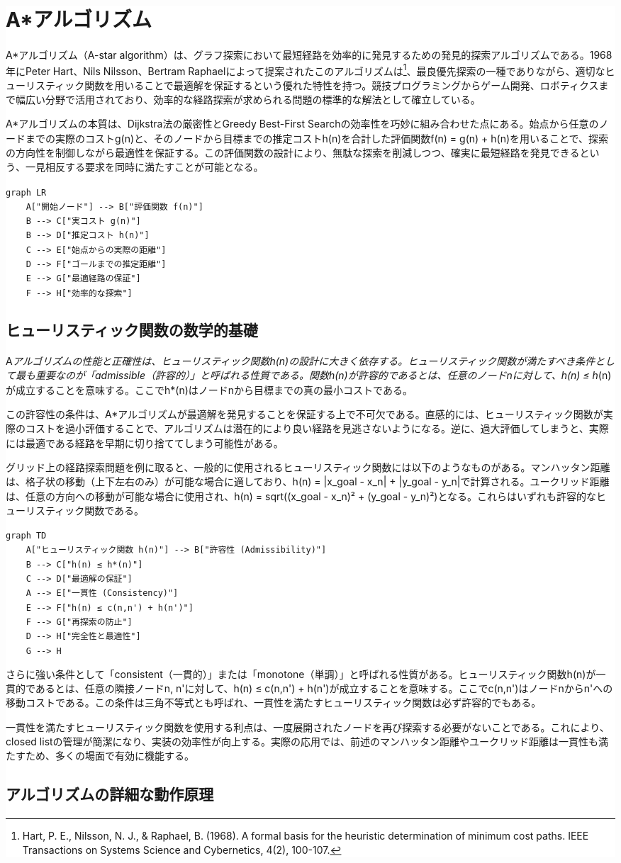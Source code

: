 # A*アルゴリズム

A*アルゴリズム（A-star algorithm）は、グラフ探索において最短経路を効率的に発見するための発見的探索アルゴリズムである。1968年にPeter Hart、Nils Nilsson、Bertram Raphaelによって提案されたこのアルゴリズムは[^1]、最良優先探索の一種でありながら、適切なヒューリスティック関数を用いることで最適解を保証するという優れた特性を持つ。競技プログラミングからゲーム開発、ロボティクスまで幅広い分野で活用されており、効率的な経路探索が求められる問題の標準的な解法として確立している。

A*アルゴリズムの本質は、Dijkstra法の厳密性とGreedy Best-First Searchの効率性を巧妙に組み合わせた点にある。始点から任意のノードまでの実際のコストg(n)と、そのノードから目標までの推定コストh(n)を合計した評価関数f(n) = g(n) + h(n)を用いることで、探索の方向性を制御しながら最適性を保証する。この評価関数の設計により、無駄な探索を削減しつつ、確実に最短経路を発見できるという、一見相反する要求を同時に満たすことが可能となる。

```mermaid
graph LR
    A["開始ノード"] --> B["評価関数 f(n)"]
    B --> C["実コスト g(n)"]
    B --> D["推定コスト h(n)"]
    C --> E["始点からの実際の距離"]
    D --> F["ゴールまでの推定距離"]
    E --> G["最適経路の保証"]
    F --> H["効率的な探索"]
```

## ヒューリスティック関数の数学的基礎

A*アルゴリズムの性能と正確性は、ヒューリスティック関数h(n)の設計に大きく依存する。ヒューリスティック関数が満たすべき条件として最も重要なのが「admissible（許容的）」と呼ばれる性質である。関数h(n)が許容的であるとは、任意のノードnに対して、h(n) ≤ h*(n)が成立することを意味する。ここでh*(n)はノードnから目標までの真の最小コストである。

この許容性の条件は、A*アルゴリズムが最適解を発見することを保証する上で不可欠である。直感的には、ヒューリスティック関数が実際のコストを過小評価することで、アルゴリズムは潜在的により良い経路を見逃さないようになる。逆に、過大評価してしまうと、実際には最適である経路を早期に切り捨ててしまう可能性がある。

グリッド上の経路探索問題を例に取ると、一般的に使用されるヒューリスティック関数には以下のようなものがある。マンハッタン距離は、格子状の移動（上下左右のみ）が可能な場合に適しており、h(n) = |x_goal - x_n| + |y_goal - y_n|で計算される。ユークリッド距離は、任意の方向への移動が可能な場合に使用され、h(n) = sqrt((x_goal - x_n)² + (y_goal - y_n)²)となる。これらはいずれも許容的なヒューリスティック関数である。

```mermaid
graph TD
    A["ヒューリスティック関数 h(n)"] --> B["許容性 (Admissibility)"]
    B --> C["h(n) ≤ h*(n)"]
    C --> D["最適解の保証"]
    A --> E["一貫性 (Consistency)"]
    E --> F["h(n) ≤ c(n,n') + h(n')"]
    F --> G["再探索の防止"]
    D --> H["完全性と最適性"]
    G --> H
```

さらに強い条件として「consistent（一貫的）」または「monotone（単調）」と呼ばれる性質がある。ヒューリスティック関数h(n)が一貫的であるとは、任意の隣接ノードn, n'に対して、h(n) ≤ c(n,n') + h(n')が成立することを意味する。ここでc(n,n')はノードnからn'への移動コストである。この条件は三角不等式とも呼ばれ、一貫性を満たすヒューリスティック関数は必ず許容的でもある。

一貫性を満たすヒューリスティック関数を使用する利点は、一度展開されたノードを再び探索する必要がないことである。これにより、closed listの管理が簡潔になり、実装の効率性が向上する。実際の応用では、前述のマンハッタン距離やユークリッド距離は一貫性も満たすため、多くの場面で有効に機能する。

## アルゴリズムの詳細な動作原理


[^1]: Hart, P. E., Nilsson, N. J., & Raphael, B. (1968). A formal basis for the heuristic determination of minimum cost paths. IEEE Transactions on Systems Science and Cybernetics, 4(2), 100-107.